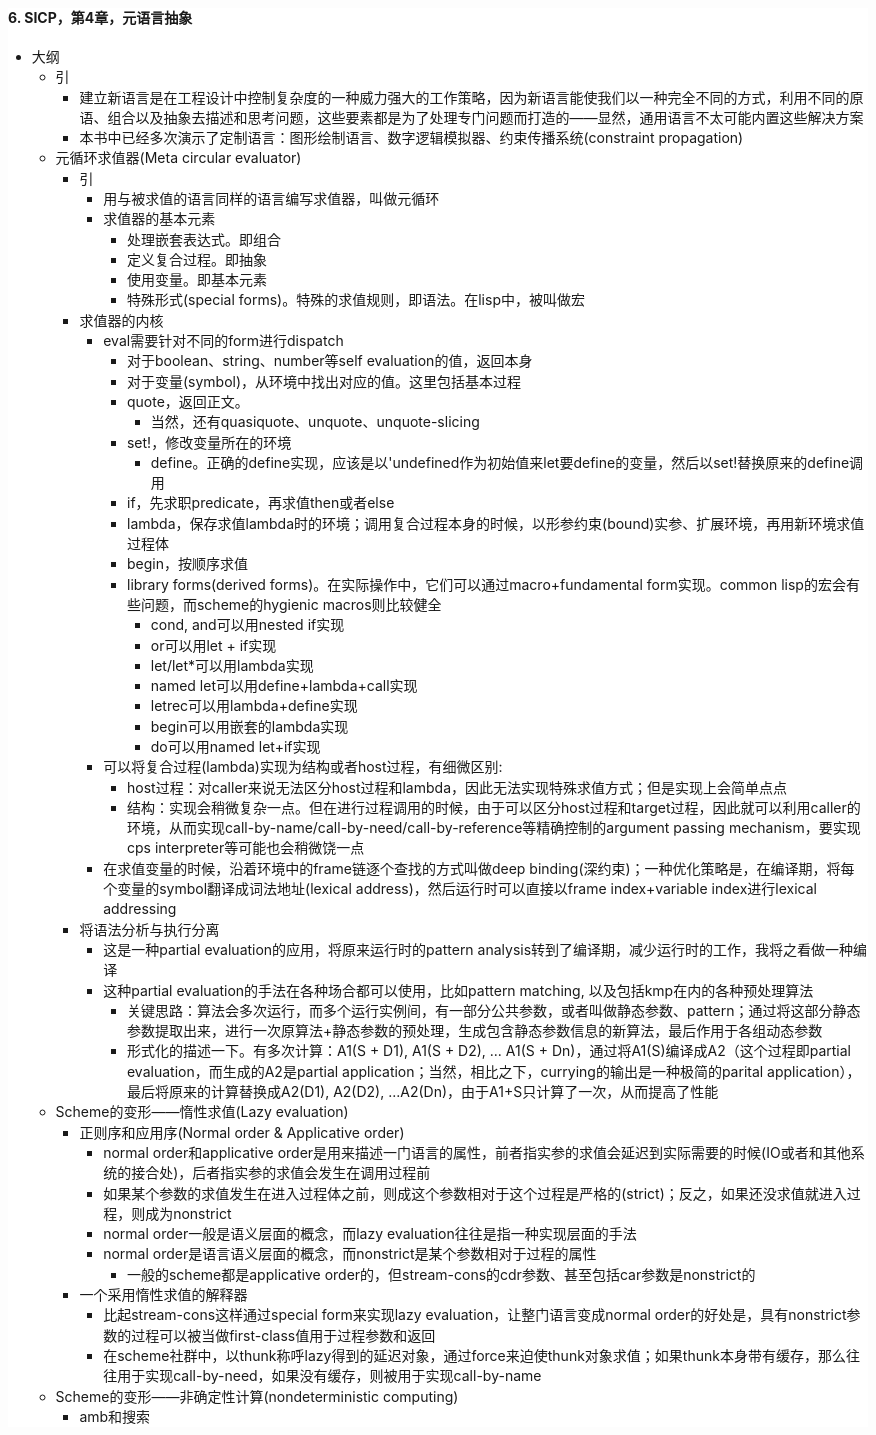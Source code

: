 <meta http-equiv="content-type" content="text/html; charset=UTF-8">

#### 6. SICP，第4章，元语言抽象
+ 大纲
    + 引
        + 建立新语言是在工程设计中控制复杂度的一种威力强大的工作策略，因为新语言能使我们以一种完全不同的方式，利用不同的原语、组合以及抽象去描述和思考问题，这些要素都是为了处理专门问题而打造的——显然，通用语言不太可能内置这些解决方案
        + 本书中已经多次演示了定制语言：图形绘制语言、数字逻辑模拟器、约束传播系统(constraint propagation)
    + 元循环求值器(Meta circular evaluator)
        + 引
            + 用与被求值的语言同样的语言编写求值器，叫做元循环
            + 求值器的基本元素
                + 处理嵌套表达式。即组合
                + 定义复合过程。即抽象
                + 使用变量。即基本元素
                + 特殊形式(special forms)。特殊的求值规则，即语法。在lisp中，被叫做宏
        + 求值器的内核
            + eval需要针对不同的form进行dispatch
                + 对于boolean、string、number等self evaluation的值，返回本身
                + 对于变量(symbol)，从环境中找出对应的值。这里包括基本过程
                + quote，返回正文。
                    + 当然，还有quasiquote、unquote、unquote-slicing
                + set!，修改变量所在的环境
                    + define。正确的define实现，应该是以'undefined作为初始值来let要define的变量，然后以set!替换原来的define调用
                + if，先求职predicate，再求值then或者else
                + lambda，保存求值lambda时的环境；调用复合过程本身的时候，以形参约束(bound)实参、扩展环境，再用新环境求值过程体
                + begin，按顺序求值
                + library forms(derived forms)。在实际操作中，它们可以通过macro+fundamental form实现。common lisp的宏会有些问题，而scheme的hygienic macros则比较健全
                    + cond, and可以用nested if实现
                    + or可以用let + if实现
                    + let/let*可以用lambda实现
                    + named let可以用define+lambda+call实现
                    + letrec可以用lambda+define实现
                    + begin可以用嵌套的lambda实现
                    + do可以用named let+if实现
            + 可以将复合过程(lambda)实现为结构或者host过程，有细微区别:
                + host过程：对caller来说无法区分host过程和lambda，因此无法实现特殊求值方式；但是实现上会简单点点
                + 结构：实现会稍微复杂一点。但在进行过程调用的时候，由于可以区分host过程和target过程，因此就可以利用caller的环境，从而实现call-by-name/call-by-need/call-by-reference等精确控制的argument passing mechanism，要实现cps interpreter等可能也会稍微饶一点
            + 在求值变量的时候，沿着环境中的frame链逐个查找的方式叫做deep binding(深约束)；一种优化策略是，在编译期，将每个变量的symbol翻译成词法地址(lexical address)，然后运行时可以直接以frame index+variable index进行lexical addressing
        + 将语法分析与执行分离
            + 这是一种partial evaluation的应用，将原来运行时的pattern analysis转到了编译期，减少运行时的工作，我将之看做一种编译
            + 这种partial evaluation的手法在各种场合都可以使用，比如pattern matching, 以及包括kmp在内的各种预处理算法
                + 关键思路：算法会多次运行，而多个运行实例间，有一部分公共参数，或者叫做静态参数、pattern；通过将这部分静态参数提取出来，进行一次原算法+静态参数的预处理，生成包含静态参数信息的新算法，最后作用于各组动态参数
                + 形式化的描述一下。有多次计算：A1(S + D1), A1(S + D2), ... A1(S + Dn)，通过将A1(S)编译成A2（这个过程即partial evaluation，而生成的A2是partial application；当然，相比之下，currying的输出是一种极简的parital application），最后将原来的计算替换成A2(D1), A2(D2), ...A2(Dn)，由于A1+S只计算了一次，从而提高了性能
    + Scheme的变形——惰性求值(Lazy evaluation)
        + 正则序和应用序(Normal order & Applicative order)
            + normal order和applicative order是用来描述一门语言的属性，前者指实参的求值会延迟到实际需要的时候(IO或者和其他系统的接合处)，后者指实参的求值会发生在调用过程前
            + 如果某个参数的求值发生在进入过程体之前，则成这个参数相对于这个过程是严格的(strict)；反之，如果还没求值就进入过程，则成为nonstrict
            + normal order一般是语义层面的概念，而lazy evaluation往往是指一种实现层面的手法
            + normal order是语言语义层面的概念，而nonstrict是某个参数相对于过程的属性
                + 一般的scheme都是applicative order的，但stream-cons的cdr参数、甚至包括car参数是nonstrict的
        +  一个采用惰性求值的解释器
            + 比起stream-cons这样通过special form来实现lazy evaluation，让整门语言变成normal order的好处是，具有nonstrict参数的过程可以被当做first-class值用于过程参数和返回
            + 在scheme社群中，以thunk称呼lazy得到的延迟对象，通过force来迫使thunk对象求值；如果thunk本身带有缓存，那么往往用于实现call-by-need，如果没有缓存，则被用于实现call-by-name
    + Scheme的变形——非确定性计算(nondeterministic computing)
        + amb和搜索